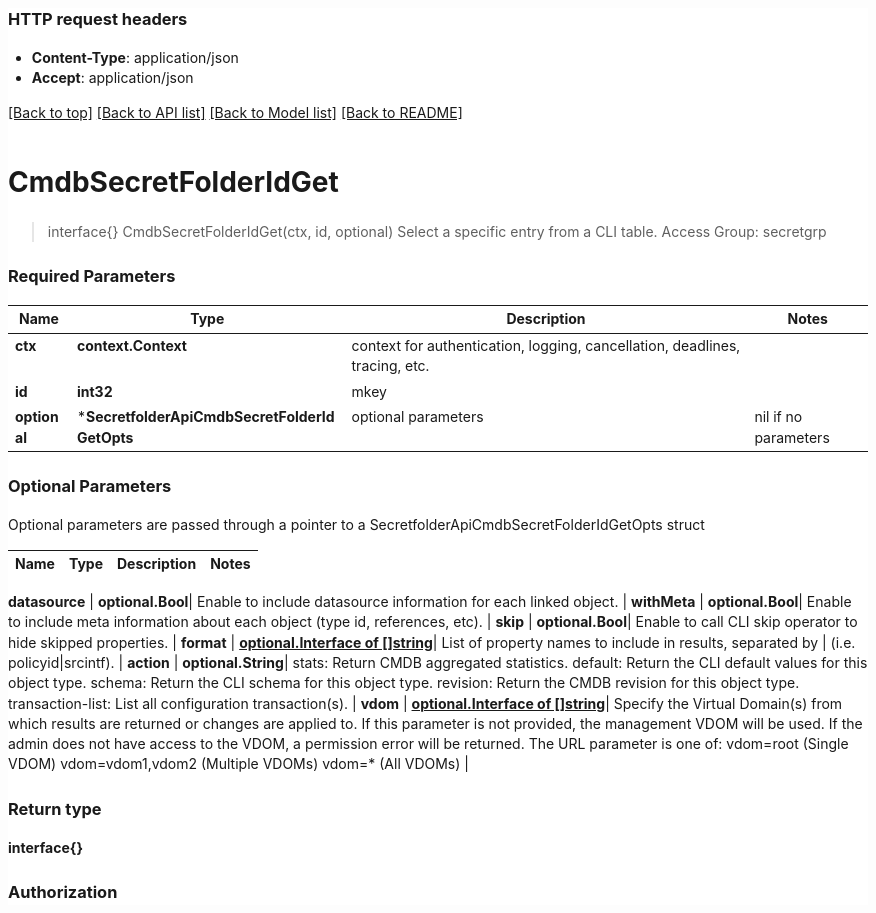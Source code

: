 ### HTTP request headers

 - **Content-Type**: application/json
 - **Accept**: application/json

[[Back to top]](#) [[Back to API list]](../README.md#documentation-for-api-endpoints) [[Back to Model list]](../README.md#documentation-for-models) [[Back to README]](../README.md)

# **CmdbSecretFolderIdGet**
> interface{} CmdbSecretFolderIdGet(ctx, id, optional)
Select a specific entry from a CLI table.  Access Group: secretgrp

### Required Parameters

Name | Type | Description  | Notes
------------- | ------------- | ------------- | -------------
 **ctx** | **context.Context** | context for authentication, logging, cancellation, deadlines, tracing, etc.
  **id** | **int32**| mkey | 
 **optional** | ***SecretfolderApiCmdbSecretFolderIdGetOpts** | optional parameters | nil if no parameters

### Optional Parameters
Optional parameters are passed through a pointer to a SecretfolderApiCmdbSecretFolderIdGetOpts struct

Name | Type | Description  | Notes
------------- | ------------- | ------------- | -------------

 **datasource** | **optional.Bool**| Enable to include datasource information for each linked object. | 
 **withMeta** | **optional.Bool**| Enable to include meta information about each object (type id, references, etc). | 
 **skip** | **optional.Bool**| Enable to call CLI skip operator to hide skipped properties. | 
 **format** | [**optional.Interface of []string**](string.md)| List of property names to include in results, separated by | (i.e. policyid|srcintf). | 
 **action** | **optional.String**| stats: Return CMDB aggregated statistics. default: Return the CLI default values for this object type. schema: Return the CLI schema for this object type. revision: Return the CMDB revision for this object type. transaction-list: List all configuration transaction(s).  | 
 **vdom** | [**optional.Interface of []string**](string.md)| Specify the Virtual Domain(s) from which results are returned or changes are applied to. If this parameter is not provided, the management VDOM will be used. If the admin does not have access to the VDOM, a permission error will be returned. The URL parameter is one of: vdom&#x3D;root (Single VDOM) vdom&#x3D;vdom1,vdom2 (Multiple VDOMs) vdom&#x3D;* (All VDOMs)  | 

### Return type

**interface{}**

### Authorization
